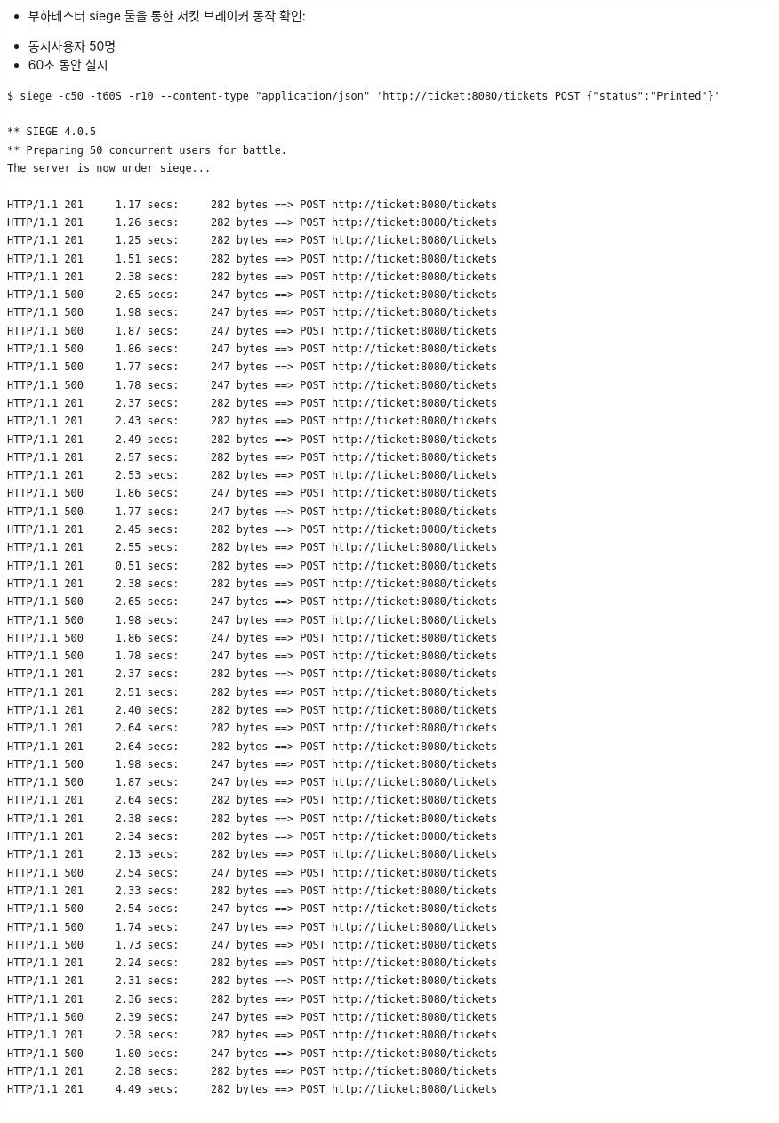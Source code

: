 - 부하테스터 siege 툴을 통한 서킷 브레이커 동작 확인:

* 동시사용자 50명
* 60초 동안 실시

```
$ siege -c50 -t60S -r10 --content-type "application/json" 'http://ticket:8080/tickets POST {"status":"Printed"}'

** SIEGE 4.0.5
** Preparing 50 concurrent users for battle.
The server is now under siege...

HTTP/1.1 201     1.17 secs:     282 bytes ==> POST http://ticket:8080/tickets
HTTP/1.1 201     1.26 secs:     282 bytes ==> POST http://ticket:8080/tickets
HTTP/1.1 201     1.25 secs:     282 bytes ==> POST http://ticket:8080/tickets
HTTP/1.1 201     1.51 secs:     282 bytes ==> POST http://ticket:8080/tickets
HTTP/1.1 201     2.38 secs:     282 bytes ==> POST http://ticket:8080/tickets
HTTP/1.1 500     2.65 secs:     247 bytes ==> POST http://ticket:8080/tickets
HTTP/1.1 500     1.98 secs:     247 bytes ==> POST http://ticket:8080/tickets
HTTP/1.1 500     1.87 secs:     247 bytes ==> POST http://ticket:8080/tickets
HTTP/1.1 500     1.86 secs:     247 bytes ==> POST http://ticket:8080/tickets
HTTP/1.1 500     1.77 secs:     247 bytes ==> POST http://ticket:8080/tickets
HTTP/1.1 500     1.78 secs:     247 bytes ==> POST http://ticket:8080/tickets
HTTP/1.1 201     2.37 secs:     282 bytes ==> POST http://ticket:8080/tickets
HTTP/1.1 201     2.43 secs:     282 bytes ==> POST http://ticket:8080/tickets
HTTP/1.1 201     2.49 secs:     282 bytes ==> POST http://ticket:8080/tickets
HTTP/1.1 201     2.57 secs:     282 bytes ==> POST http://ticket:8080/tickets
HTTP/1.1 201     2.53 secs:     282 bytes ==> POST http://ticket:8080/tickets
HTTP/1.1 500     1.86 secs:     247 bytes ==> POST http://ticket:8080/tickets
HTTP/1.1 500     1.77 secs:     247 bytes ==> POST http://ticket:8080/tickets
HTTP/1.1 201     2.45 secs:     282 bytes ==> POST http://ticket:8080/tickets
HTTP/1.1 201     2.55 secs:     282 bytes ==> POST http://ticket:8080/tickets
HTTP/1.1 201     0.51 secs:     282 bytes ==> POST http://ticket:8080/tickets
HTTP/1.1 201     2.38 secs:     282 bytes ==> POST http://ticket:8080/tickets
HTTP/1.1 500     2.65 secs:     247 bytes ==> POST http://ticket:8080/tickets
HTTP/1.1 500     1.98 secs:     247 bytes ==> POST http://ticket:8080/tickets
HTTP/1.1 500     1.86 secs:     247 bytes ==> POST http://ticket:8080/tickets
HTTP/1.1 500     1.78 secs:     247 bytes ==> POST http://ticket:8080/tickets
HTTP/1.1 201     2.37 secs:     282 bytes ==> POST http://ticket:8080/tickets
HTTP/1.1 201     2.51 secs:     282 bytes ==> POST http://ticket:8080/tickets
HTTP/1.1 201     2.40 secs:     282 bytes ==> POST http://ticket:8080/tickets
HTTP/1.1 201     2.64 secs:     282 bytes ==> POST http://ticket:8080/tickets
HTTP/1.1 201     2.64 secs:     282 bytes ==> POST http://ticket:8080/tickets
HTTP/1.1 500     1.98 secs:     247 bytes ==> POST http://ticket:8080/tickets
HTTP/1.1 500     1.87 secs:     247 bytes ==> POST http://ticket:8080/tickets
HTTP/1.1 201     2.64 secs:     282 bytes ==> POST http://ticket:8080/tickets
HTTP/1.1 201     2.38 secs:     282 bytes ==> POST http://ticket:8080/tickets
HTTP/1.1 201     2.34 secs:     282 bytes ==> POST http://ticket:8080/tickets
HTTP/1.1 201     2.13 secs:     282 bytes ==> POST http://ticket:8080/tickets
HTTP/1.1 500     2.54 secs:     247 bytes ==> POST http://ticket:8080/tickets
HTTP/1.1 201     2.33 secs:     282 bytes ==> POST http://ticket:8080/tickets
HTTP/1.1 500     2.54 secs:     247 bytes ==> POST http://ticket:8080/tickets
HTTP/1.1 500     1.74 secs:     247 bytes ==> POST http://ticket:8080/tickets
HTTP/1.1 500     1.73 secs:     247 bytes ==> POST http://ticket:8080/tickets
HTTP/1.1 201     2.24 secs:     282 bytes ==> POST http://ticket:8080/tickets
HTTP/1.1 201     2.31 secs:     282 bytes ==> POST http://ticket:8080/tickets
HTTP/1.1 201     2.36 secs:     282 bytes ==> POST http://ticket:8080/tickets
HTTP/1.1 500     2.39 secs:     247 bytes ==> POST http://ticket:8080/tickets
HTTP/1.1 201     2.38 secs:     282 bytes ==> POST http://ticket:8080/tickets
HTTP/1.1 500     1.80 secs:     247 bytes ==> POST http://ticket:8080/tickets
HTTP/1.1 201     2.38 secs:     282 bytes ==> POST http://ticket:8080/tickets
HTTP/1.1 201     4.49 secs:     282 bytes ==> POST http://ticket:8080/tickets


```